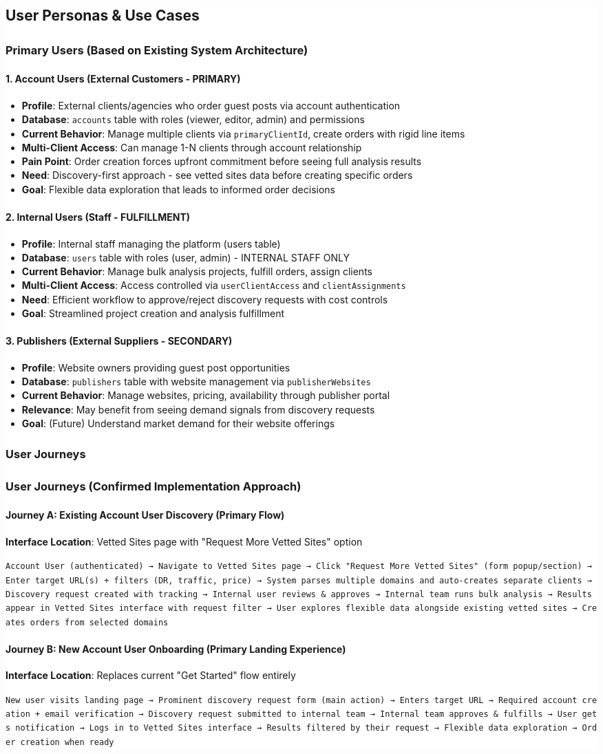 ## User Personas & Use Cases

### Primary Users (Based on Existing System Architecture)

#### 1. **Account Users** (External Customers - PRIMARY)
- **Profile**: External clients/agencies who order guest posts via account authentication
- **Database**: `accounts` table with roles (viewer, editor, admin) and permissions
- **Current Behavior**: Manage multiple clients via `primaryClientId`, create orders with rigid line items
- **Multi-Client Access**: Can manage 1-N clients through account relationship
- **Pain Point**: Order creation forces upfront commitment before seeing full analysis results
- **Need**: Discovery-first approach - see vetted sites data before creating specific orders
- **Goal**: Flexible data exploration that leads to informed order decisions

#### 2. **Internal Users** (Staff - FULFILLMENT)
- **Profile**: Internal staff managing the platform (users table)
- **Database**: `users` table with roles (user, admin) - INTERNAL STAFF ONLY
- **Current Behavior**: Manage bulk analysis projects, fulfill orders, assign clients
- **Multi-Client Access**: Access controlled via `userClientAccess` and `clientAssignments`
- **Need**: Efficient workflow to approve/reject discovery requests with cost controls
- **Goal**: Streamlined project creation and analysis fulfillment

#### 3. **Publishers** (External Suppliers - SECONDARY)
- **Profile**: Website owners providing guest post opportunities
- **Database**: `publishers` table with website management via `publisherWebsites`
- **Current Behavior**: Manage websites, pricing, availability through publisher portal
- **Relevance**: May benefit from seeing demand signals from discovery requests
- **Goal**: (Future) Understand market demand for their website offerings

### User Journeys

### User Journeys (Confirmed Implementation Approach)

#### Journey A: Existing Account User Discovery (Primary Flow)
**Interface Location**: Vetted Sites page with "Request More Vetted Sites" option
```
Account User (authenticated) → Navigate to Vetted Sites page → Click "Request More Vetted Sites" (form popup/section) → Enter target URL(s) + filters (DR, traffic, price) → System parses multiple domains and auto-creates separate clients → Discovery request created with tracking → Internal user reviews & approves → Internal team runs bulk analysis → Results appear in Vetted Sites interface with request filter → User explores flexible data alongside existing vetted sites → Creates orders from selected domains
```

#### Journey B: New Account User Onboarding (Primary Landing Experience)
**Interface Location**: Replaces current "Get Started" flow entirely
```
New user visits landing page → Prominent discovery request form (main action) → Enters target URL → Required account creation + email verification → Discovery request submitted to internal team → Internal team approves & fulfills → User gets notification → Logs in to Vetted Sites interface → Results filtered by their request → Flexible data exploration → Order creation when ready
```

